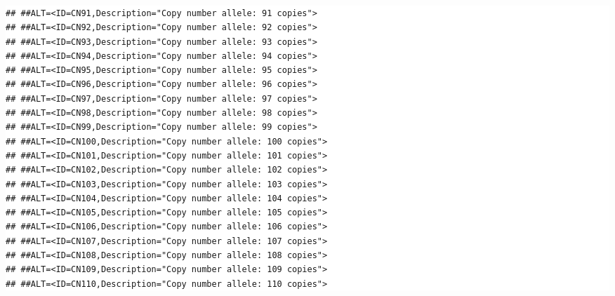     ## ##ALT=<ID=CN91,Description="Copy number allele: 91 copies">
    ## ##ALT=<ID=CN92,Description="Copy number allele: 92 copies">
    ## ##ALT=<ID=CN93,Description="Copy number allele: 93 copies">
    ## ##ALT=<ID=CN94,Description="Copy number allele: 94 copies">
    ## ##ALT=<ID=CN95,Description="Copy number allele: 95 copies">
    ## ##ALT=<ID=CN96,Description="Copy number allele: 96 copies">
    ## ##ALT=<ID=CN97,Description="Copy number allele: 97 copies">
    ## ##ALT=<ID=CN98,Description="Copy number allele: 98 copies">
    ## ##ALT=<ID=CN99,Description="Copy number allele: 99 copies">
    ## ##ALT=<ID=CN100,Description="Copy number allele: 100 copies">
    ## ##ALT=<ID=CN101,Description="Copy number allele: 101 copies">
    ## ##ALT=<ID=CN102,Description="Copy number allele: 102 copies">
    ## ##ALT=<ID=CN103,Description="Copy number allele: 103 copies">
    ## ##ALT=<ID=CN104,Description="Copy number allele: 104 copies">
    ## ##ALT=<ID=CN105,Description="Copy number allele: 105 copies">
    ## ##ALT=<ID=CN106,Description="Copy number allele: 106 copies">
    ## ##ALT=<ID=CN107,Description="Copy number allele: 107 copies">
    ## ##ALT=<ID=CN108,Description="Copy number allele: 108 copies">
    ## ##ALT=<ID=CN109,Description="Copy number allele: 109 copies">
    ## ##ALT=<ID=CN110,Description="Copy number allele: 110 copies">